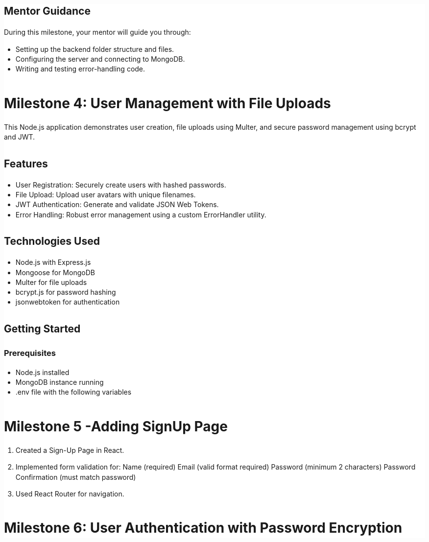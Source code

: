## Mentor Guidance
During this milestone, your mentor will guide you through:
- Setting up the backend folder structure and files.
- Configuring the server and connecting to MongoDB.
- Writing and testing error-handling code.

# Milestone 4: User Management with File Uploads

This Node.js application demonstrates user creation, file uploads using Multer, and secure password management using bcrypt and JWT.

## Features

- User Registration: Securely create users with hashed passwords.
- File Upload: Upload user avatars with unique filenames.
- JWT Authentication: Generate and validate JSON Web Tokens.
- Error Handling: Robust error management using a custom ErrorHandler utility.

## Technologies Used

- Node.js with Express.js
- Mongoose for MongoDB
- Multer for file uploads
- bcrypt.js for password hashing
- jsonwebtoken for authentication

## Getting Started

### Prerequisites

- Node.js installed
- MongoDB instance running
- .env file with the following variables

# Milestone 5 -Adding SignUp Page

1. Created a Sign-Up Page in React.
2. Implemented form validation for:
      Name (required)
      Email (valid format required)
      Password (minimum 2 characters)
      Password Confirmation (must match password)

4. Used React Router for navigation.

# Milestone 6: User Authentication with Password Encryption
